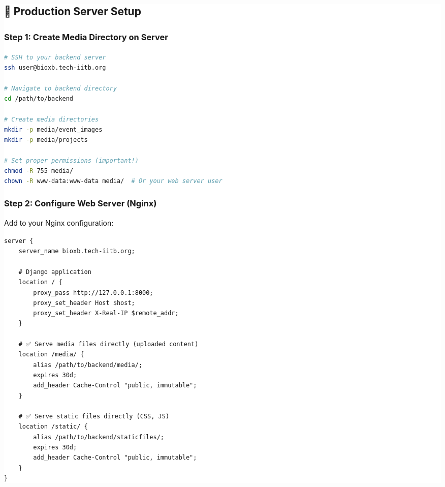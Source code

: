 
## 🔧 **Production Server Setup**

### **Step 1: Create Media Directory on Server**

```bash
# SSH to your backend server
ssh user@bioxb.tech-iitb.org

# Navigate to backend directory
cd /path/to/backend

# Create media directories
mkdir -p media/event_images
mkdir -p media/projects

# Set proper permissions (important!)
chmod -R 755 media/
chown -R www-data:www-data media/  # Or your web server user
```

### **Step 2: Configure Web Server (Nginx)**

Add to your Nginx configuration:

```nginx
server {
    server_name bioxb.tech-iitb.org;
    
    # Django application
    location / {
        proxy_pass http://127.0.0.1:8000;
        proxy_set_header Host $host;
        proxy_set_header X-Real-IP $remote_addr;
    }
    
    # ✅ Serve media files directly (uploaded content)
    location /media/ {
        alias /path/to/backend/media/;
        expires 30d;
        add_header Cache-Control "public, immutable";
    }
    
    # ✅ Serve static files directly (CSS, JS)
    location /static/ {
        alias /path/to/backend/staticfiles/;
        expires 30d;
        add_header Cache-Control "public, immutable";
    }
}
```
